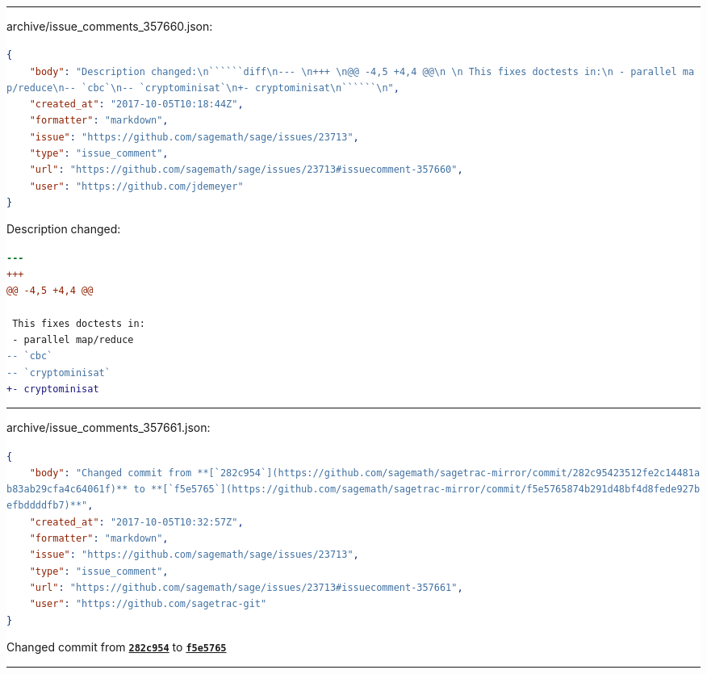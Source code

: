 

---

archive/issue_comments_357660.json:
```json
{
    "body": "Description changed:\n``````diff\n--- \n+++ \n@@ -4,5 +4,4 @@\n \n This fixes doctests in:\n - parallel map/reduce\n-- `cbc`\n-- `cryptominisat`\n+- cryptominisat\n``````\n",
    "created_at": "2017-10-05T10:18:44Z",
    "formatter": "markdown",
    "issue": "https://github.com/sagemath/sage/issues/23713",
    "type": "issue_comment",
    "url": "https://github.com/sagemath/sage/issues/23713#issuecomment-357660",
    "user": "https://github.com/jdemeyer"
}
```

Description changed:
``````diff
--- 
+++ 
@@ -4,5 +4,4 @@
 
 This fixes doctests in:
 - parallel map/reduce
-- `cbc`
-- `cryptominisat`
+- cryptominisat
``````




---

archive/issue_comments_357661.json:
```json
{
    "body": "Changed commit from **[`282c954`](https://github.com/sagemath/sagetrac-mirror/commit/282c95423512fe2c14481ab83ab29cfa4c64061f)** to **[`f5e5765`](https://github.com/sagemath/sagetrac-mirror/commit/f5e5765874b291d48bf4d8fede927befbddddfb7)**",
    "created_at": "2017-10-05T10:32:57Z",
    "formatter": "markdown",
    "issue": "https://github.com/sagemath/sage/issues/23713",
    "type": "issue_comment",
    "url": "https://github.com/sagemath/sage/issues/23713#issuecomment-357661",
    "user": "https://github.com/sagetrac-git"
}
```

Changed commit from **[`282c954`](https://github.com/sagemath/sagetrac-mirror/commit/282c95423512fe2c14481ab83ab29cfa4c64061f)** to **[`f5e5765`](https://github.com/sagemath/sagetrac-mirror/commit/f5e5765874b291d48bf4d8fede927befbddddfb7)**



---

